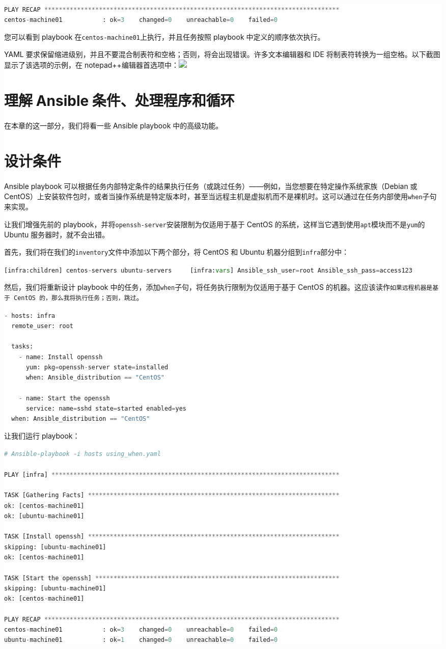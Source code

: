 ```py
PLAY RECAP *********************************************************************************
centos-machine01           : ok=3    changed=0    unreachable=0    failed=0   
```

您可以看到 playbook 在`centos-machine01`上执行，并且任务按照 playbook 中定义的顺序依次执行。

YAML 要求保留缩进级别，并且不要混合制表符和空格；否则，将会出现错误。许多文本编辑器和 IDE 将制表符转换为一组空格。以下截图显示了该选项的示例，在 notepad++编辑器首选项中：![](img/00167.jpeg)

# 理解 Ansible 条件、处理程序和循环

在本章的这一部分，我们将看一些 Ansible playbook 中的高级功能。

# 设计条件

Ansible playbook 可以根据任务内部特定条件的结果执行任务（或跳过任务）——例如，当您想要在特定操作系统家族（Debian 或 CentOS）上安装软件包时，或者当操作系统是特定版本时，甚至当远程主机是虚拟机而不是裸机时。这可以通过在任务内部使用`when`子句来实现。

让我们增强先前的 playbook，并将`openssh-server`安装限制为仅适用于基于 CentOS 的系统，这样当它遇到使用`apt`模块而不是`yum`的 Ubuntu 服务器时，就不会出错。

首先，我们将在我们的`inventory`文件中添加以下两个部分，将 CentOS 和 Ubuntu 机器分组到`infra`部分中：

```py
[infra:children] centos-servers ubuntu-servers     [infra:vars] Ansible_ssh_user=root Ansible_ssh_pass=access123 
```

然后，我们将重新设计 playbook 中的任务，添加`when`子句，将任务执行限制为仅适用于基于 CentOS 的机器。这应该读作`如果远程机器是基于 CentOS 的，那么我将执行任务；否则，跳过`。

```py
- hosts: infra
  remote_user: root

  tasks:
    - name: Install openssh
      yum: pkg=openssh-server state=installed
      when: Ansible_distribution == "CentOS"

    - name: Start the openssh
      service: name=sshd state=started enabled=yes
  when: Ansible_distribution == "CentOS"
```

让我们运行 playbook：

```py
# Ansible-playbook -i hosts using_when.yaml 

PLAY [infra] *******************************************************************************

TASK [Gathering Facts] *********************************************************************
ok: [centos-machine01]
ok: [ubuntu-machine01]

TASK [Install openssh] *********************************************************************
skipping: [ubuntu-machine01]
ok: [centos-machine01]

TASK [Start the openssh] *******************************************************************
skipping: [ubuntu-machine01]
ok: [centos-machine01]

PLAY RECAP *********************************************************************************
centos-machine01           : ok=3    changed=0    unreachable=0    failed=0 
ubuntu-machine01           : ok=1    changed=0    unreachable=0    failed=0  
```